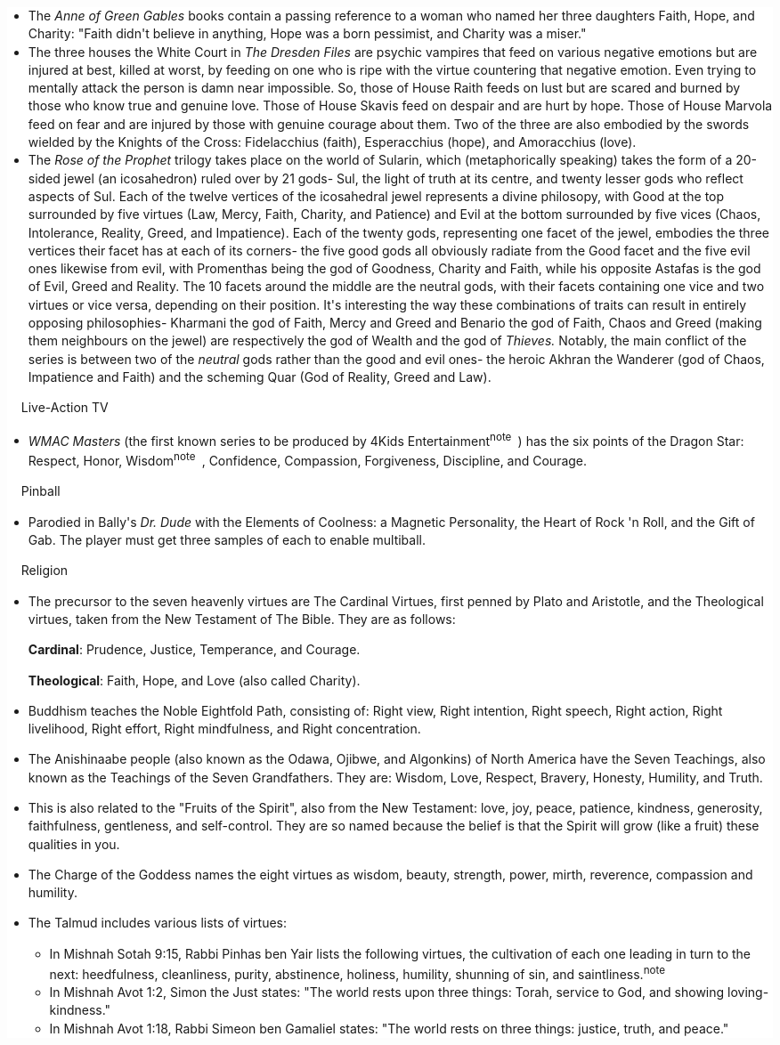 -   The _Anne of Green Gables_ books contain a passing reference to a woman who named her three daughters Faith, Hope, and Charity: "Faith didn't believe in anything, Hope was a born pessimist, and Charity was a miser."
-   The three houses the White Court in _The Dresden Files_ are psychic vampires that feed on various negative emotions but are injured at best, killed at worst, by feeding on one who is ripe with the virtue countering that negative emotion. Even trying to mentally attack the person is damn near impossible. So, those of House Raith feeds on lust but are scared and burned by those who know true and genuine love. Those of House Skavis feed on despair and are hurt by hope. Those of House Marvola feed on fear and are injured by those with genuine courage about them. Two of the three are also embodied by the swords wielded by the Knights of the Cross: Fidelacchius (faith), Esperacchius (hope), and Amoracchius (love).
-   The _Rose of the Prophet_ trilogy takes place on the world of Sularin, which (metaphorically speaking) takes the form of a 20-sided jewel (an icosahedron) ruled over by 21 gods- Sul, the light of truth at its centre, and twenty lesser gods who reflect aspects of Sul. Each of the twelve vertices of the icosahedral jewel represents a divine philosopy, with Good at the top surrounded by five virtues (Law, Mercy, Faith, Charity, and Patience) and Evil at the bottom surrounded by five vices (Chaos, Intolerance, Reality, Greed, and Impatience). Each of the twenty gods, representing one facet of the jewel, embodies the three vertices their facet has at each of its corners- the five good gods all obviously radiate from the Good facet and the five evil ones likewise from evil, with Promenthas being the god of Goodness, Charity and Faith, while his opposite Astafas is the god of Evil, Greed and Reality. The 10 facets around the middle are the neutral gods, with their facets containing one vice and two virtues or vice versa, depending on their position. It's interesting the way these combinations of traits can result in entirely opposing philosophies- Kharmani the god of Faith, Mercy and Greed and Benario the god of Faith, Chaos and Greed (making them neighbours on the jewel) are respectively the god of Wealth and the god of _Thieves._ Notably, the main conflict of the series is between two of the _neutral_ gods rather than the good and evil ones- the heroic Akhran the Wanderer (god of Chaos, Impatience and Faith) and the scheming Quar (God of Reality, Greed and Law).

    Live-Action TV 

-   _WMAC Masters_ (the first known series to be produced by 4Kids Entertainment<sup>note&nbsp;</sup> ) has the six points of the Dragon Star: Respect, Honor, Wisdom<sup>note&nbsp;</sup> , Confidence, Compassion, Forgiveness, Discipline, and Courage.

    Pinball 

-   Parodied in Bally's _Dr. Dude_ with the Elements of Coolness: a Magnetic Personality, the Heart of Rock 'n Roll, and the Gift of Gab. The player must get three samples of each to enable multiball.

    Religion 

-   The precursor to the seven heavenly virtues are The Cardinal Virtues, first penned by Plato and Aristotle, and the Theological virtues, taken from the New Testament of The Bible. They are as follows:
    
    **Cardinal**: Prudence, Justice, Temperance, and Courage.
    
    **Theological**: Faith, Hope, and Love (also called Charity).
    
-   Buddhism teaches the Noble Eightfold Path, consisting of: Right view, Right intention, Right speech, Right action, Right livelihood, Right effort, Right mindfulness, and Right concentration.
-   The Anishinaabe people (also known as the Odawa, Ojibwe, and Algonkins) of North America have the Seven Teachings, also known as the Teachings of the Seven Grandfathers. They are: Wisdom, Love, Respect, Bravery, Honesty, Humility, and Truth.
-   This is also related to the "Fruits of the Spirit", also from the New Testament: love, joy, peace, patience, kindness, generosity, faithfulness, gentleness, and self-control. They are so named because the belief is that the Spirit will grow (like a fruit) these qualities in you.
-   The Charge of the Goddess names the eight virtues as wisdom, beauty, strength, power, mirth, reverence, compassion and humility.
-   The Talmud includes various lists of virtues:
    -   In Mishnah Sotah 9:15, Rabbi Pinhas ben Yair lists the following virtues, the cultivation of each one leading in turn to the next: heedfulness, cleanliness, purity, abstinence, holiness, humility, shunning of sin, and saintliness.<sup>note&nbsp;</sup> 
    -   In Mishnah Avot 1:2, Simon the Just states: "The world rests upon three things: Torah, service to God, and showing loving-kindness."
    -   In Mishnah Avot 1:18, Rabbi Simeon ben Gamaliel states: "The world rests on three things: justice, truth, and peace."